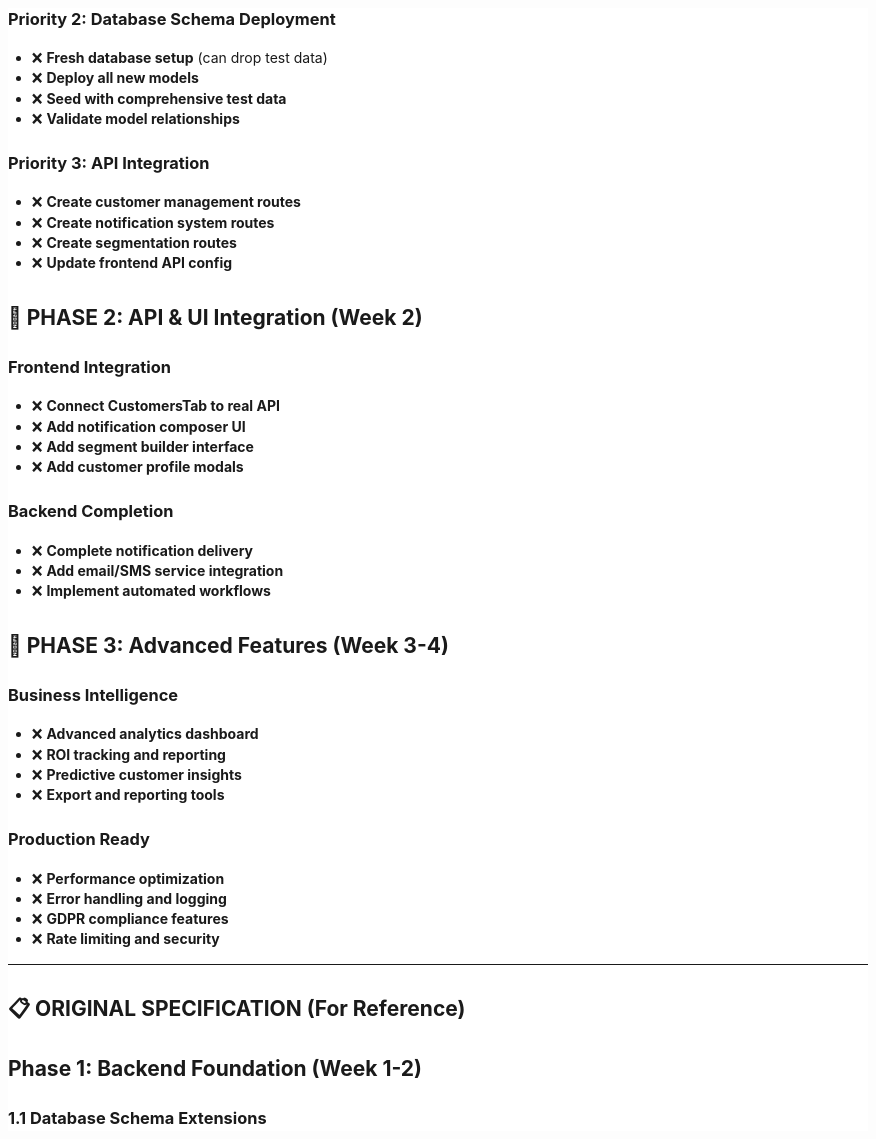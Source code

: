 ### **Priority 2: Database Schema Deployment**
- ❌ **Fresh database setup** (can drop test data)
- ❌ **Deploy all new models**
- ❌ **Seed with comprehensive test data**
- ❌ **Validate model relationships**

### **Priority 3: API Integration**
- ❌ **Create customer management routes**
- ❌ **Create notification system routes**
- ❌ **Create segmentation routes**
- ❌ **Update frontend API config**

## 📱 **PHASE 2: API & UI Integration** (Week 2)

### **Frontend Integration**
- ❌ **Connect CustomersTab to real API**
- ❌ **Add notification composer UI**
- ❌ **Add segment builder interface**
- ❌ **Add customer profile modals**

### **Backend Completion**
- ❌ **Complete notification delivery**
- ❌ **Add email/SMS service integration**
- ❌ **Implement automated workflows**

## 🔧 **PHASE 3: Advanced Features** (Week 3-4)

### **Business Intelligence**
- ❌ **Advanced analytics dashboard**
- ❌ **ROI tracking and reporting**
- ❌ **Predictive customer insights**
- ❌ **Export and reporting tools**

### **Production Ready**
- ❌ **Performance optimization**
- ❌ **Error handling and logging**
- ❌ **GDPR compliance features**
- ❌ **Rate limiting and security**

---

## 📋 **ORIGINAL SPECIFICATION** (For Reference)

## Phase 1: Backend Foundation (Week 1-2)

### 1.1 Database Schema Extensions
